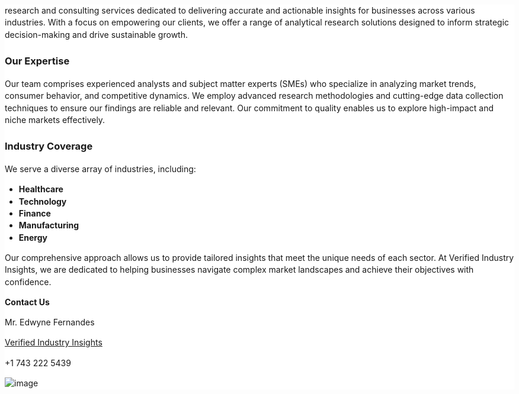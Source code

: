 research and consulting services dedicated to delivering accurate and actionable insights for businesses across various industries. With a focus on empowering our clients, we offer a range of analytical research solutions designed to inform strategic decision-making and drive sustainable growth.</p><h3>Our Expertise</h3><p>Our team comprises experienced analysts and subject matter experts (SMEs) who specialize in analyzing market trends, consumer behavior, and competitive dynamics. We employ advanced research methodologies and cutting-edge data collection techniques to ensure our findings are reliable and relevant. Our commitment to quality enables us to explore high-impact and niche markets effectively.</p><h3>Industry Coverage</h3><p>We serve a diverse array of industries, including:</p><ul><li><strong>Healthcare</strong></li><li><strong>Technology</strong></li><li><strong>Finance</strong></li><li><strong>Manufacturing</strong></li><li><strong>Energy</strong></li></ul><p>Our comprehensive approach allows us to provide tailored insights that meet the unique needs of each sector. At Verified Industry Insights, we are dedicated to helping businesses navigate complex market landscapes and achieve their objectives with confidence.</p><p><strong>Contact Us</strong></p><p>Mr. Edwyne Fernandes</p><p><a href="https://www.verifiedindustryinsights.com/">Verified Industry Insights</a></p><p>+1 743 222 5439</p>
![image](https://github.com/user-attachments/assets/8329bbc0-a3a3-44de-bc78-3ca705f055f8)
